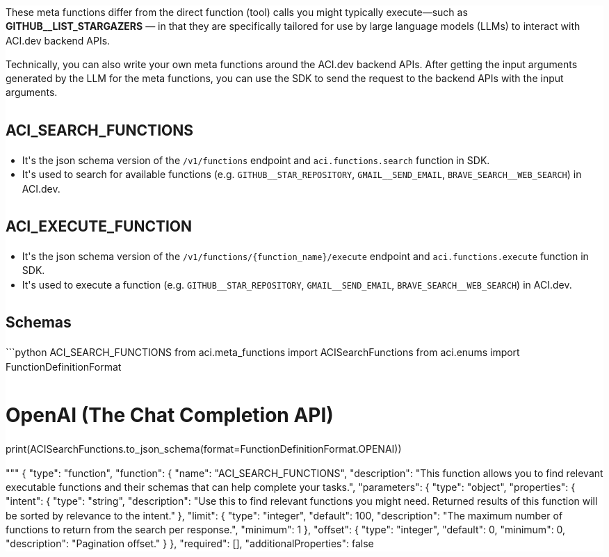 These meta functions differ from the direct function (tool) calls you might typically execute—such as **GITHUB\_\_LIST\_STARGAZERS** — in that they are specifically tailored for use by large language models (LLMs) to interact with ACI.dev backend APIs.

<Note>
 Technically, you can also write your own meta functions around the ACI.dev backend APIs. After getting the input arguments generated by the LLM for the meta functions, you can use the SDK to send the request to the backend APIs with the input arguments.
</Note>

## ACI\_SEARCH\_FUNCTIONS

* It's the json schema version of the `/v1/functions` endpoint and `aci.functions.search` function in SDK.
* It's used to search for available functions (e.g. `GITHUB__STAR_REPOSITORY`, `GMAIL__SEND_EMAIL`, `BRAVE_SEARCH__WEB_SEARCH`) in ACI.dev.

## ACI\_EXECUTE\_FUNCTION

* It's the json schema version of the `/v1/functions/{function_name}/execute` endpoint and `aci.functions.execute` function in SDK.
* It's used to execute a function (e.g. `GITHUB__STAR_REPOSITORY`, `GMAIL__SEND_EMAIL`, `BRAVE_SEARCH__WEB_SEARCH`) in ACI.dev.

## Schemas

<CodeGroup>
 ```python ACI_SEARCH_FUNCTIONS
 from aci.meta_functions import ACISearchFunctions
 from aci.enums import FunctionDefinitionFormat

 # OpenAI (The Chat Completion API)
 print(ACISearchFunctions.to_json_schema(format=FunctionDefinitionFormat.OPENAI))

 """
 {
 "type": "function",
 "function": {
 "name": "ACI_SEARCH_FUNCTIONS",
 "description": "This function allows you to find relevant executable functions and their schemas that can help complete your tasks.",
 "parameters": {
 "type": "object",
 "properties": {
 "intent": {
 "type": "string",
 "description": "Use this to find relevant functions you might need. Returned results of this function will be sorted by relevance to the intent."
 },
 "limit": {
 "type": "integer",
 "default": 100,
 "description": "The maximum number of functions to return from the search per response.",
 "minimum": 1
 },
 "offset": {
 "type": "integer",
 "default": 0,
 "minimum": 0,
 "description": "Pagination offset."
 }
 },
 "required": [],
 "additionalProperties": false
 ```
